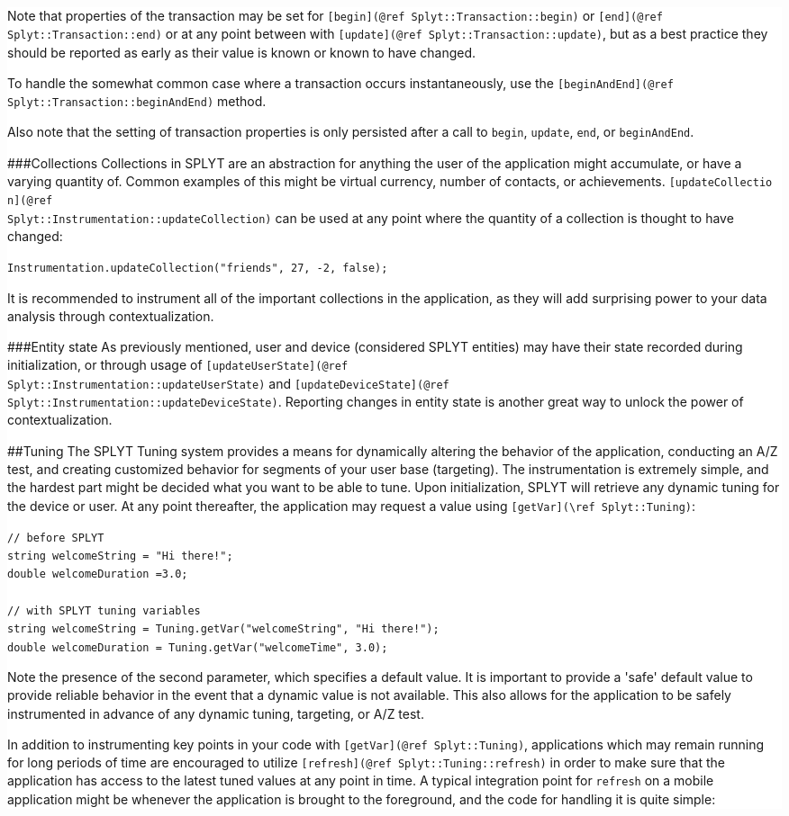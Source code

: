 Note that properties of the transaction may be set for <code>[begin](@ref Splyt::Transaction::begin)</code> or <code>[end](@ref Splyt::Transaction::end)</code> or at any point between with
<code>[update](@ref Splyt::Transaction::update)</code>, but as a best practice they should be reported as early as their value is known or known to have changed.

To handle the somewhat common case where a transaction occurs instantaneously, use the <code>[beginAndEnd](@ref Splyt::Transaction::beginAndEnd)</code> method.

Also note that the setting of transaction properties is only persisted after a call to <code>begin</code>, <code>update</code>, <code>end</code>, or <code>beginAndEnd</code>.

###Collections
Collections in SPLYT are an abstraction for anything the user of the application might accumulate, or have a varying quantity of. Common examples of this might be
virtual currency, number of contacts, or achievements. <code>[updateCollection](@ref Splyt::Instrumentation::updateCollection)</code> can be used at any point where the quantity
of a collection is thought to have changed:

~~~{.cs}
Instrumentation.updateCollection("friends", 27, -2, false);
~~~

It is recommended to instrument all of the important collections in the application, as they will add surprising power to your data analysis through contextualization.

###Entity state
As previously mentioned, user and device (considered SPLYT entities) may have their state recorded during initialization, or through usage of
<code>[updateUserState](@ref Splyt::Instrumentation::updateUserState)</code> and <code>[updateDeviceState](@ref Splyt::Instrumentation::updateDeviceState)</code>. Reporting
changes in entity state is another great way to unlock the power of contextualization.

##Tuning
The SPLYT Tuning system provides a means for dynamically altering the behavior of the application, conducting an A/Z test, and creating customized behavior for segments
of your user base (targeting). The instrumentation is extremely simple, and the hardest part might be decided what you want to be able to tune. Upon initialization, SPLYT will retrieve
any dynamic tuning for the device or user. At any point thereafter, the application may request a value using <code>[getVar](\ref Splyt::Tuning)</code>:

~~~{.cs}
// before SPLYT
string welcomeString = "Hi there!";
double welcomeDuration =3.0;

// with SPLYT tuning variables
string welcomeString = Tuning.getVar("welcomeString", "Hi there!");
double welcomeDuration = Tuning.getVar("welcomeTime", 3.0);
~~~

Note the presence of the second parameter, which specifies a default value. It is important to provide a 'safe' default value to provide reliable behavior in the event that a 
dynamic value is not available. This also allows for the application to be safely instrumented in advance of any dynamic tuning, targeting, or A/Z test.

In addition to instrumenting key points in your code with <code>[getVar](@ref Splyt::Tuning)</code>, applications which may remain running for long periods of time are encouraged to utilize <code>[refresh](@ref Splyt::Tuning::refresh)</code> in order to make sure that the application has access to the latest tuned values at any point in time. A typical integration point for <code>refresh</code> on a mobile application might be whenever the application is brought to the foreground, and the code for handling it is quite simple:
